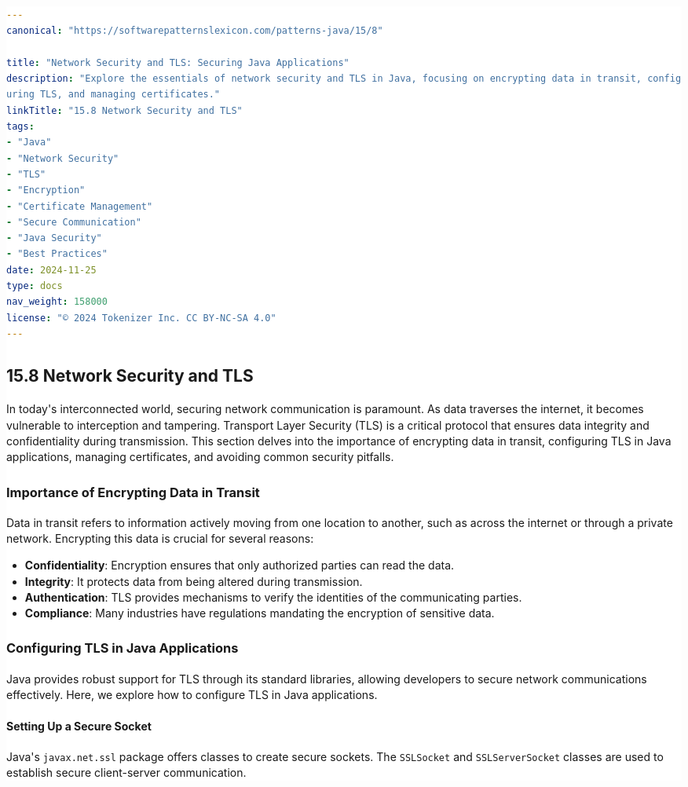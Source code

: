 ```yaml
---
canonical: "https://softwarepatternslexicon.com/patterns-java/15/8"

title: "Network Security and TLS: Securing Java Applications"
description: "Explore the essentials of network security and TLS in Java, focusing on encrypting data in transit, configuring TLS, and managing certificates."
linkTitle: "15.8 Network Security and TLS"
tags:
- "Java"
- "Network Security"
- "TLS"
- "Encryption"
- "Certificate Management"
- "Secure Communication"
- "Java Security"
- "Best Practices"
date: 2024-11-25
type: docs
nav_weight: 158000
license: "© 2024 Tokenizer Inc. CC BY-NC-SA 4.0"
---
```


## 15.8 Network Security and TLS

In today's interconnected world, securing network communication is paramount. As data traverses the internet, it becomes vulnerable to interception and tampering. Transport Layer Security (TLS) is a critical protocol that ensures data integrity and confidentiality during transmission. This section delves into the importance of encrypting data in transit, configuring TLS in Java applications, managing certificates, and avoiding common security pitfalls.

### Importance of Encrypting Data in Transit

Data in transit refers to information actively moving from one location to another, such as across the internet or through a private network. Encrypting this data is crucial for several reasons:

- **Confidentiality**: Encryption ensures that only authorized parties can read the data.
- **Integrity**: It protects data from being altered during transmission.
- **Authentication**: TLS provides mechanisms to verify the identities of the communicating parties.
- **Compliance**: Many industries have regulations mandating the encryption of sensitive data.

### Configuring TLS in Java Applications

Java provides robust support for TLS through its standard libraries, allowing developers to secure network communications effectively. Here, we explore how to configure TLS in Java applications.

#### Setting Up a Secure Socket

Java's `javax.net.ssl` package offers classes to create secure sockets. The `SSLSocket` and `SSLServerSocket` classes are used to establish secure client-server communication.
